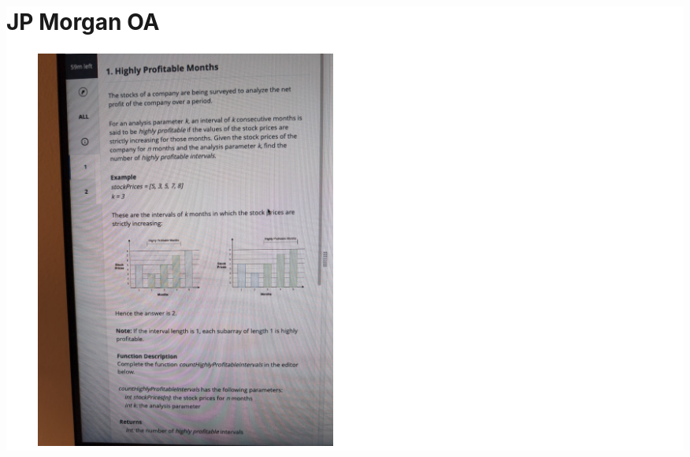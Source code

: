 # JP Morgan OA

<figure><img src="../.gitbook/assets/image (2) (1) (1) (1) (1) (1) (1) (1).png" alt="" width="375"><figcaption></figcaption></figure>

